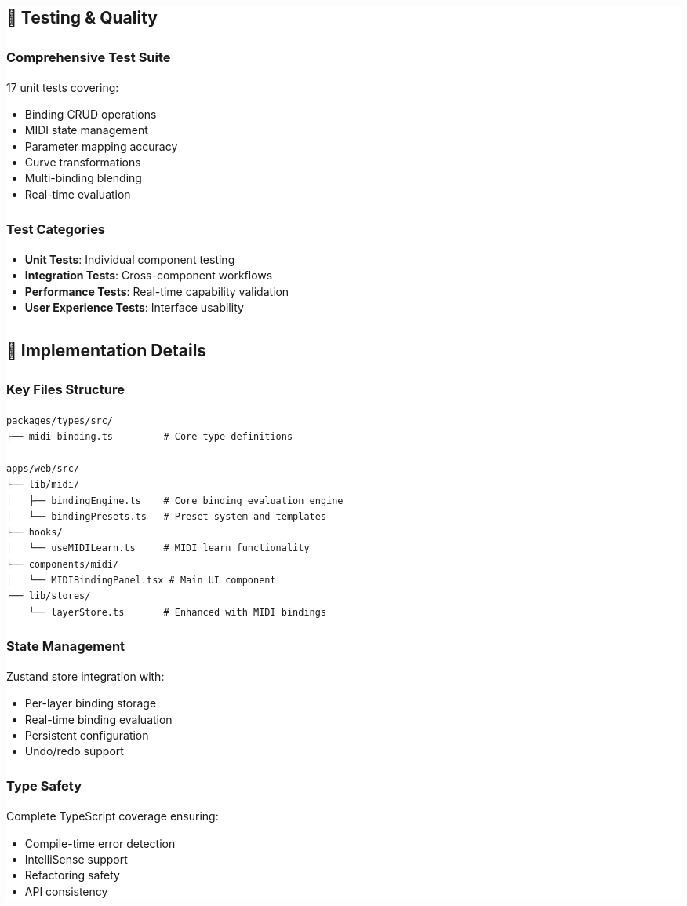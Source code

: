 ## 🧪 Testing & Quality

### Comprehensive Test Suite
17 unit tests covering:
- Binding CRUD operations
- MIDI state management
- Parameter mapping accuracy
- Curve transformations
- Multi-binding blending
- Real-time evaluation

### Test Categories
- **Unit Tests**: Individual component testing
- **Integration Tests**: Cross-component workflows
- **Performance Tests**: Real-time capability validation
- **User Experience Tests**: Interface usability

## 🔮 Implementation Details

### Key Files Structure
```
packages/types/src/
├── midi-binding.ts         # Core type definitions

apps/web/src/
├── lib/midi/
│   ├── bindingEngine.ts    # Core binding evaluation engine
│   └── bindingPresets.ts   # Preset system and templates
├── hooks/
│   └── useMIDILearn.ts     # MIDI learn functionality
├── components/midi/
│   └── MIDIBindingPanel.tsx # Main UI component
└── lib/stores/
    └── layerStore.ts       # Enhanced with MIDI bindings
```

### State Management
Zustand store integration with:
- Per-layer binding storage
- Real-time binding evaluation
- Persistent configuration
- Undo/redo support

### Type Safety
Complete TypeScript coverage ensuring:
- Compile-time error detection
- IntelliSense support
- Refactoring safety
- API consistency
